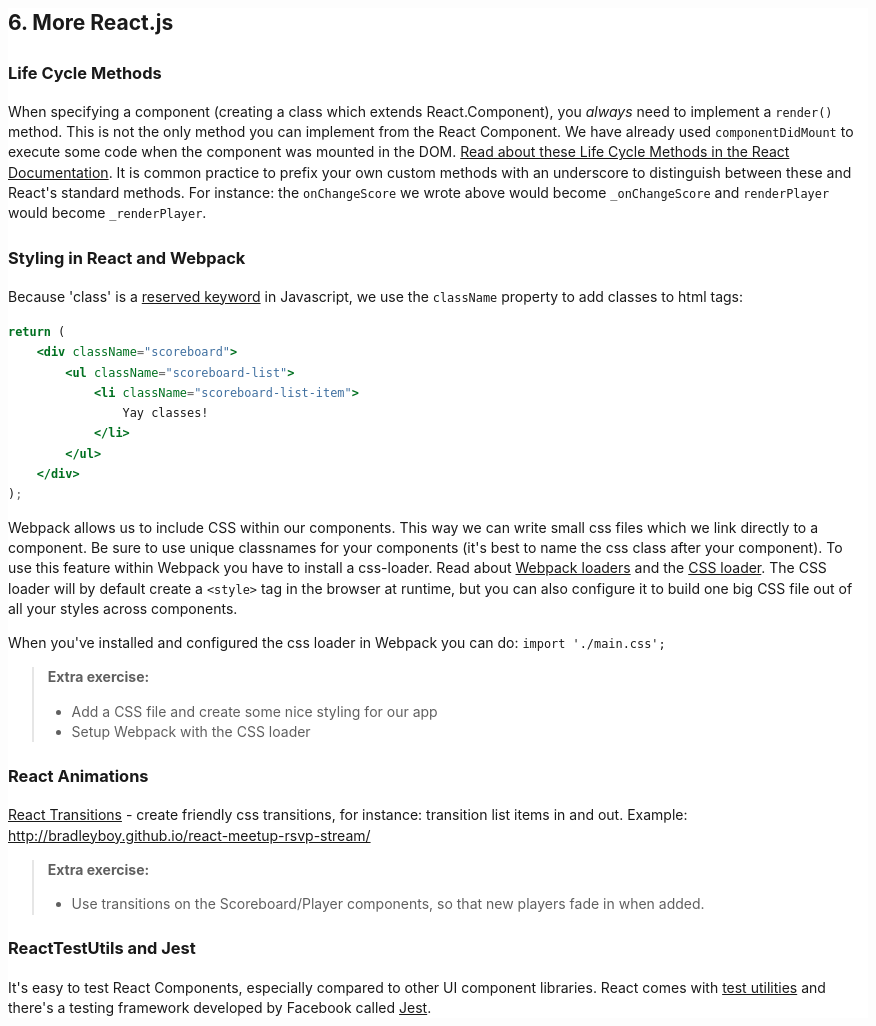 
## 6. More React.js

### Life Cycle Methods
When specifying a component (creating a class which extends React.Component), you *always* need to implement a `render()` method. This is not the only method you can implement from the React Component. We have already used `componentDidMount` to execute some code when the component was mounted in the DOM. [Read about these Life Cycle Methods in the React Documentation](https://facebook.github.io/react/docs/component-specs.html#lifecycle-methods). It is common practice to prefix your own custom methods with an underscore to distinguish between these and React's standard methods. For instance: the `onChangeScore` we wrote above would become `_onChangeScore` and `renderPlayer` would become `_renderPlayer`.

### Styling in React and Webpack
Because 'class' is a [reserved keyword](https://en.wikipedia.org/wiki/Reserved_word) in Javascript, we use the `className` property to add classes to html tags:

```jsx
return (
	<div className="scoreboard">
		<ul className="scoreboard-list">
			<li className="scoreboard-list-item">
				Yay classes!
			</li>
		</ul>
	</div>
);
```

Webpack allows us to include CSS within our components. This way we can write small css files which we link directly to a component. Be sure to use unique classnames for your components (it's best to name the css class after your component). To use this feature within Webpack you have to install a css-loader. Read about [Webpack loaders](http://webpack.github.io/docs/using-loaders.html) and the [CSS loader](https://github.com/webpack/css-loader). The CSS loader will by default create a `<style>` tag in the browser at runtime, but you can also configure it to build one big CSS file out of all your styles across components. 

When you've installed and configured the css loader in Webpack you can do: `import './main.css';`

> **Extra exercise:**
> - Add a CSS file and create some nice styling for our app
> - Setup Webpack with the CSS loader

### React Animations
[React Transitions](https://facebook.github.io/react/docs/animation.html) - create friendly css transitions, for instance: transition list items in and out. Example: http://bradleyboy.github.io/react-meetup-rsvp-stream/

> **Extra exercise:**
> - Use transitions on the Scoreboard/Player components, so that new players fade in when added.

### ReactTestUtils and Jest
It's easy to test React Components, especially compared to other UI component libraries. React comes with [test utilities](https://facebook.github.io/react/docs/test-utils.html) and there's a testing framework developed by Facebook called [Jest](https://facebook.github.io/jest/docs/tutorial.html#content). 
